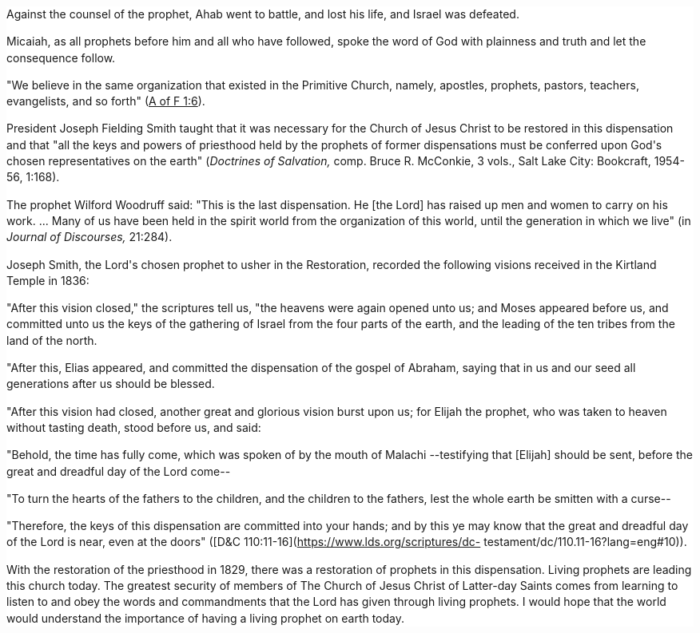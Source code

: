Against the counsel of the prophet, Ahab went to battle, and lost his life,
and Israel was defeated.

Micaiah, as all prophets before him and all who have followed, spoke the word
of God with plainness and truth and let the consequence follow.

"We believe in the same organization that existed in the Primitive Church,
namely, apostles, prophets, pastors, teachers, evangelists, and so forth" ([A
of F 1:6](https://www.lds.org/scriptures/pgp/a-of-f/1.6?lang=eng#5)).

President Joseph Fielding Smith taught that it was necessary for the Church of
Jesus Christ to be restored in this dispensation and that "all the keys and
powers of priesthood held by the prophets of former dispensations must be
conferred upon God's chosen representatives on the earth" (_Doctrines of
Salvation,_ comp. Bruce R. McConkie, 3 vols., Salt Lake City: Bookcraft,
1954-56, 1:168).

The prophet Wilford Woodruff said: "This is the last dispensation. He [the
Lord] has raised up men and women to carry on his work. ... Many of us have been
held in the spirit world from the organization of this world, until the
generation in which we live" (in _Journal of Discourses,_ 21:284).

Joseph Smith, the Lord's chosen prophet to usher in the Restoration, recorded
the following visions received in the Kirtland Temple in 1836:

"After this vision closed," the scriptures tell us, "the heavens were again
opened unto us; and Moses appeared before us, and committed unto us the keys
of the gathering of Israel from the four parts of the earth, and the leading
of the ten tribes from the land of the north.

"After this, Elias appeared, and committed the dispensation of the gospel of
Abraham, saying that in us and our seed all generations after us should be
blessed.

"After this vision had closed, another great and glorious vision burst upon
us; for Elijah the prophet, who was taken to heaven without tasting death,
stood before us, and said:

"Behold, the time has fully come, which was spoken of by the mouth of Malachi
--testifying that [Elijah] should be sent, before the great and dreadful day
of the Lord come--

"To turn the hearts of the fathers to the children, and the children to the
fathers, lest the whole earth be smitten with a curse--

"Therefore, the keys of this dispensation are committed into your hands; and
by this ye may know that the great and dreadful day of the Lord is near, even
at the doors" ([D&amp;C 110:11-16](https://www.lds.org/scriptures/dc-
testament/dc/110.11-16?lang=eng#10)).

With the restoration of the priesthood in 1829, there was a restoration of
prophets in this dispensation. Living prophets are leading this church today.
The greatest security of members of The Church of Jesus Christ of Latter-day
Saints comes from learning to listen to and obey the words and commandments
that the Lord has given through living prophets. I would hope that the world
would understand the importance of having a living prophet on earth today.
